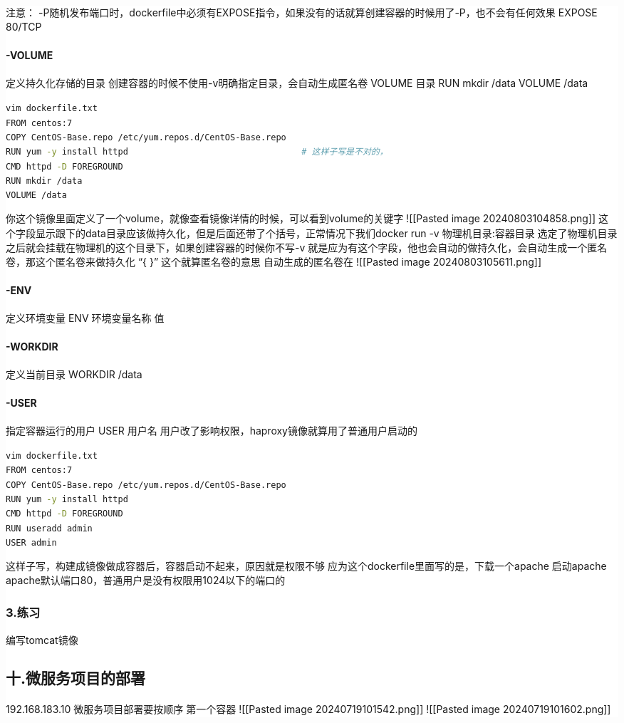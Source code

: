 注意：
-P随机发布端口时，dockerfile中必须有EXPOSE指令，如果没有的话就算创建容器的时候用了-P，也不会有任何效果
EXPOSE 80/TCP
#### -VOLUME
定义持久化存储的目录
创建容器的时候不使用-v明确指定目录，会自动生成匿名卷
VOLUME 目录
RUN mkdir /data
VOLUME /data
```bash
vim dockerfile.txt
FROM centos:7
COPY CentOS-Base.repo /etc/yum.repos.d/CentOS-Base.repo
RUN yum -y install httpd                                  # 这样子写是不对的，
CMD httpd -D FOREGROUND
RUN mkdir /data
VOLUME /data
```
你这个镜像里面定义了一个volume，就像查看镜像详情的时候，可以看到volume的关键字
![[Pasted image 20240803104858.png]]
这个字段显示跟下的data目录应该做持久化，但是后面还带了个括号，正常情况下我们docker run -v 物理机目录:容器目录 选定了物理机目录之后就会挂载在物理机的这个目录下，如果创建容器的时候你不写-v 就是应为有这个字段，他也会自动的做持久化，会自动生成一个匿名卷，那这个匿名卷来做持久化 “{ }” 这个就算匿名卷的意思
自动生成的匿名卷在
![[Pasted image 20240803105611.png]]
#### -ENV
定义环境变量
ENV 环境变量名称 值
#### -WORKDIR
定义当前目录
WORKDIR /data
#### -USER
指定容器运行的用户
USER 用户名
用户改了影响权限，haproxy镜像就算用了普通用户启动的
```bash
vim dockerfile.txt
FROM centos:7
COPY CentOS-Base.repo /etc/yum.repos.d/CentOS-Base.repo
RUN yum -y install httpd
CMD httpd -D FOREGROUND
RUN useradd admin
USER admin 
```
这样子写，构建成镜像做成容器后，容器启动不起来，原因就是权限不够
应为这个dockerfile里面写的是，下载一个apache 启动apache apache默认端口80，普通用户是没有权限用1024以下的端口的

### 3.练习
编写tomcat镜像
## 十.微服务项目的部署
192.168.183.10
微服务项目部署要按顺序
第一个容器
![[Pasted image 20240719101542.png]]
![[Pasted image 20240719101602.png]]
